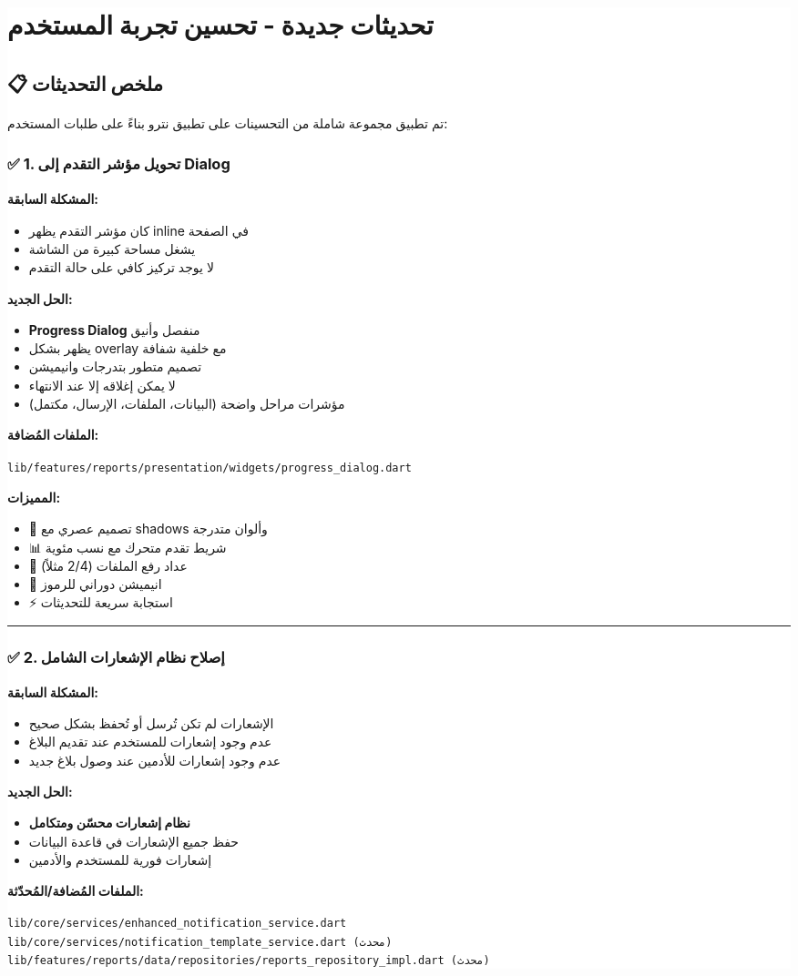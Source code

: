 # تحديثات جديدة - تحسين تجربة المستخدم

## 📋 ملخص التحديثات

تم تطبيق مجموعة شاملة من التحسينات على تطبيق نترو بناءً على طلبات المستخدم:

### ✅ 1. تحويل مؤشر التقدم إلى Dialog

**المشكلة السابقة:**
- كان مؤشر التقدم يظهر inline في الصفحة
- يشغل مساحة كبيرة من الشاشة
- لا يوجد تركيز كافي على حالة التقدم

**الحل الجديد:**
- **Progress Dialog** منفصل وأنيق
- يظهر بشكل overlay مع خلفية شفافة
- تصميم متطور بتدرجات وانيميشن
- لا يمكن إغلاقه إلا عند الانتهاء
- مؤشرات مراحل واضحة (البيانات، الملفات، الإرسال، مكتمل)

**الملفات المُضافة:**
```
lib/features/reports/presentation/widgets/progress_dialog.dart
```

**المميزات:**
- 🎨 تصميم عصري مع shadows وألوان متدرجة
- 📊 شريط تقدم متحرك مع نسب مئوية
- 📁 عداد رفع الملفات (2/4 مثلاً)
- 🔄 انيميشن دوراني للرموز
- ⚡ استجابة سريعة للتحديثات

---

### ✅ 2. إصلاح نظام الإشعارات الشامل

**المشكلة السابقة:**
- الإشعارات لم تكن تُرسل أو تُحفظ بشكل صحيح
- عدم وجود إشعارات للمستخدم عند تقديم البلاغ
- عدم وجود إشعارات للأدمين عند وصول بلاغ جديد

**الحل الجديد:**
- **نظام إشعارات محسّن ومتكامل**
- حفظ جميع الإشعارات في قاعدة البيانات
- إشعارات فورية للمستخدم والأدمين

**الملفات المُضافة/المُحدّثة:**
```
lib/core/services/enhanced_notification_service.dart
lib/core/services/notification_template_service.dart (محدث)
lib/features/reports/data/repositories/reports_repository_impl.dart (محدث)
```
